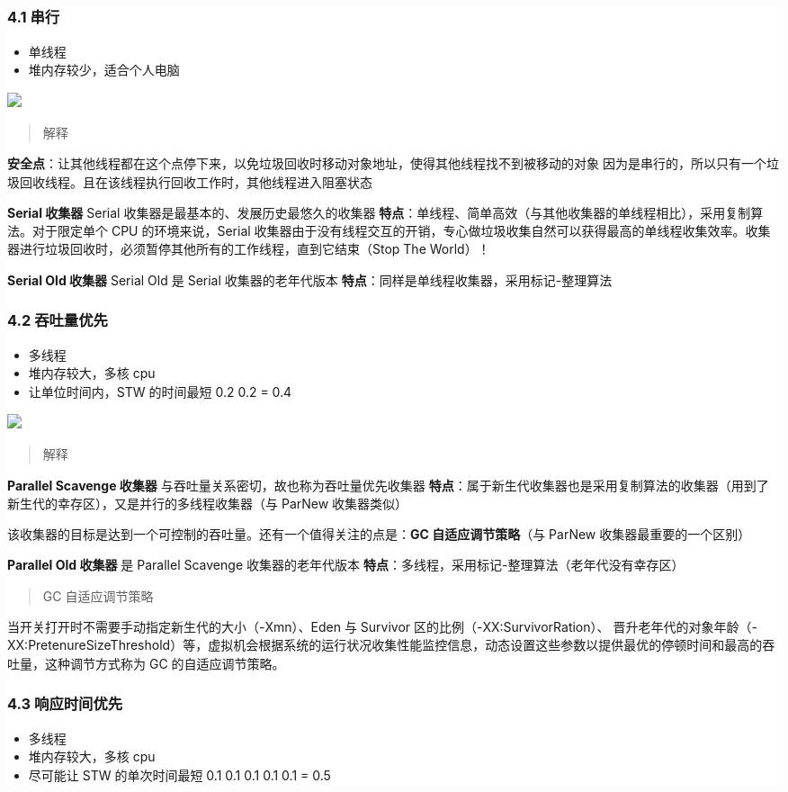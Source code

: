 
###  4.1 串行

- 单线程
- 堆内存较少，适合个人电脑

![](D:\Project\JVM资料\jvm图片\串行.png)

> 解释

**安全点**：让其他线程都在这个点停下来，以免垃圾回收时移动对象地址，使得其他线程找不到被移动的对象
因为是串行的，所以只有一个垃圾回收线程。且在该线程执行回收工作时，其他线程进入阻塞状态

**Serial 收集器**
Serial 收集器是最基本的、发展历史最悠久的收集器
**特点**：单线程、简单高效（与其他收集器的单线程相比），采用复制算法。对于限定单个 CPU 的环境来说，Serial 收集器由于没有线程交互的开销，专心做垃圾收集自然可以获得最高的单线程收集效率。收集器进行垃圾回收时，必须暂停其他所有的工作线程，直到它结束（Stop The World）！

**Serial Old 收集器**
Serial Old 是 Serial 收集器的老年代版本
**特点**：同样是单线程收集器，采用标记-整理算法



###  4.2 吞吐量优先

- 多线程
- 堆内存较大，多核 cpu
- 让单位时间内，STW 的时间最短 0.2 0.2 = 0.4

![](D:\Project\JVM资料\jvm图片\吞吐量优先.png)

> 解释

**Parallel Scavenge 收集器**
与吞吐量关系密切，故也称为吞吐量优先收集器
**特点**：属于新生代收集器也是采用复制算法的收集器（用到了新生代的幸存区），又是并行的多线程收集器（与 ParNew 收集器类似）

该收集器的目标是达到一个可控制的吞吐量。还有一个值得关注的点是：**GC 自适应调节策略**（与 ParNew 收集器最重要的一个区别）

**Parallel Old 收集器**
是 Parallel Scavenge 收集器的老年代版本
**特点**：多线程，采用标记-整理算法（老年代没有幸存区）



> GC 自适应调节策略

当开关打开时不需要手动指定新生代的大小（-Xmn）、Eden 与 Survivor 区的比例（-XX:SurvivorRation）、
晋升老年代的对象年龄（-XX:PretenureSizeThreshold）等，虚拟机会根据系统的运行状况收集性能监控信息，动态设置这些参数以提供最优的停顿时间和最高的吞吐量，这种调节方式称为 GC 的自适应调节策略。

###  4.3 响应时间优先

- 多线程
- 堆内存较大，多核 cpu
- 尽可能让 STW 的单次时间最短 0.1 0.1 0.1 0.1 0.1 = 0.5
